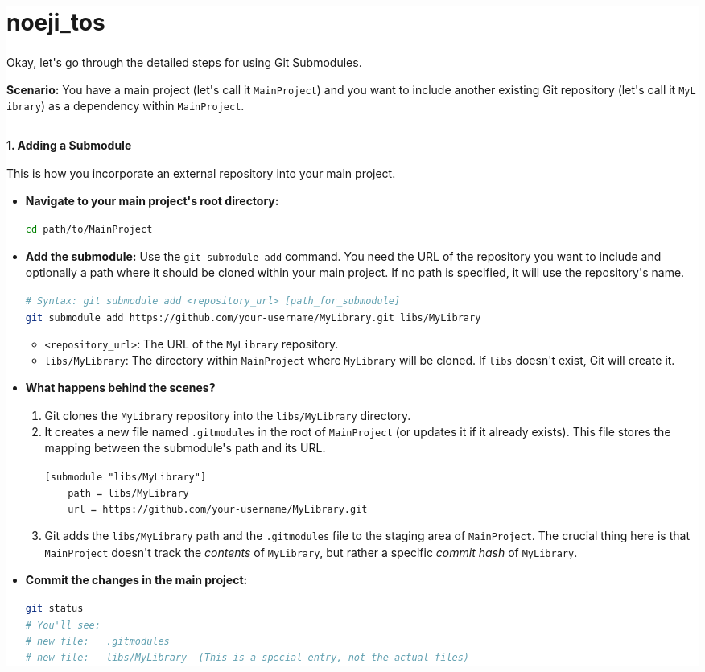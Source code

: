 # noeji_tos

Okay, let's go through the detailed steps for using Git Submodules.

**Scenario:** You have a main project (let's call it `MainProject`) and you want to include another existing Git repository (let's call it `MyLibrary`) as a dependency within `MainProject`.

---

**1. Adding a Submodule**

This is how you incorporate an external repository into your main project.

*   **Navigate to your main project's root directory:**
    ```bash
    cd path/to/MainProject
    ```

*   **Add the submodule:**
    Use the `git submodule add` command. You need the URL of the repository you want to include and optionally a path where it should be cloned within your main project. If no path is specified, it will use the repository's name.

    ```bash
    # Syntax: git submodule add <repository_url> [path_for_submodule]
    git submodule add https://github.com/your-username/MyLibrary.git libs/MyLibrary
    ```
    *   `<repository_url>`: The URL of the `MyLibrary` repository.
    *   `libs/MyLibrary`: The directory within `MainProject` where `MyLibrary` will be cloned. If `libs` doesn't exist, Git will create it.

*   **What happens behind the scenes?**
    1.  Git clones the `MyLibrary` repository into the `libs/MyLibrary` directory.
    2.  It creates a new file named `.gitmodules` in the root of `MainProject` (or updates it if it already exists). This file stores the mapping between the submodule's path and its URL.
        ```
        [submodule "libs/MyLibrary"]
            path = libs/MyLibrary
            url = https://github.com/your-username/MyLibrary.git
        ```
    3.  Git adds the `libs/MyLibrary` path and the `.gitmodules` file to the staging area of `MainProject`. The crucial thing here is that `MainProject` doesn't track the *contents* of `MyLibrary`, but rather a specific *commit hash* of `MyLibrary`.

*   **Commit the changes in the main project:**
    ```bash
    git status
    # You'll see:
    # new file:   .gitmodules
    # new file:   libs/MyLibrary  (This is a special entry, not the actual files)
